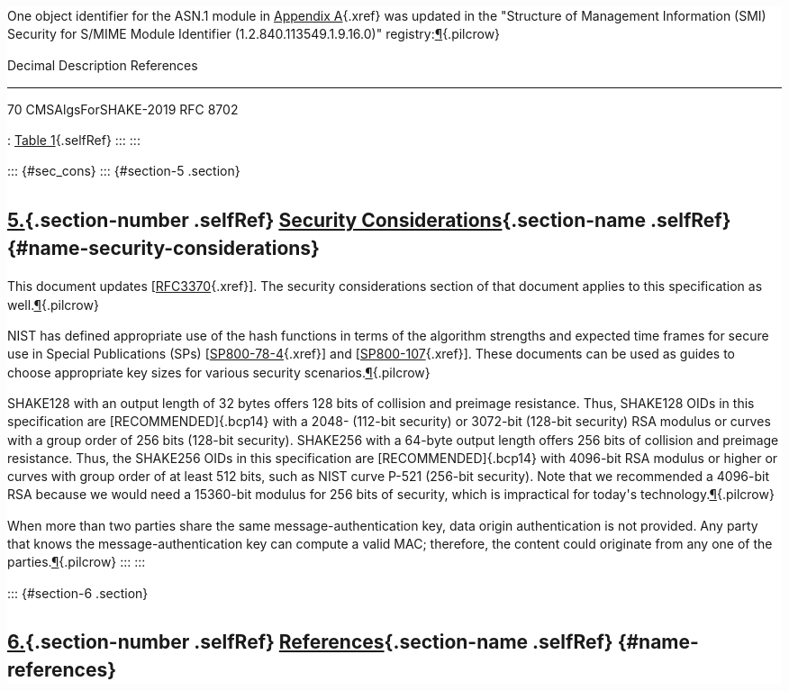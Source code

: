 One object identifier for the ASN.1 module in [Appendix
A](#asn-app){.xref} was updated in the \"Structure of Management
Information (SMI) Security for S/MIME Module Identifier
(1.2.840.113549.1.9.16.0)\" registry:[¶](#section-4-1){.pilcrow}

  Decimal   Description            References
  --------- ---------------------- ------------
  70        CMSAlgsForSHAKE-2019   RFC 8702

  : [Table 1](#table-1){.selfRef}
:::
:::

::: {#sec_cons}
::: {#section-5 .section}
## [5.](#section-5){.section-number .selfRef} [Security Considerations](#name-security-considerations){.section-name .selfRef} {#name-security-considerations}

This document updates \[[RFC3370](#RFC3370){.xref}\]. The security
considerations section of that document applies to this specification as
well.[¶](#section-5-1){.pilcrow}

NIST has defined appropriate use of the hash functions in terms of the
algorithm strengths and expected time frames for secure use in Special
Publications (SPs) \[[SP800-78-4](#SP800-78-4){.xref}\] and
\[[SP800-107](#SP800-107){.xref}\]. These documents can be used as
guides to choose appropriate key sizes for various security
scenarios.[¶](#section-5-2){.pilcrow}

SHAKE128 with an output length of 32 bytes offers 128 bits of collision
and preimage resistance. Thus, SHAKE128 OIDs in this specification are
[RECOMMENDED]{.bcp14} with a 2048- (112-bit security) or 3072-bit
(128-bit security) RSA modulus or curves with a group order of 256 bits
(128-bit security). SHAKE256 with a 64-byte output length offers 256
bits of collision and preimage resistance. Thus, the SHAKE256 OIDs in
this specification are [RECOMMENDED]{.bcp14} with 4096-bit RSA modulus
or higher or curves with group order of at least 512 bits, such as NIST
curve P-521 (256-bit security). Note that we recommended a 4096-bit RSA
because we would need a 15360-bit modulus for 256 bits of security,
which is impractical for today\'s technology.[¶](#section-5-3){.pilcrow}

When more than two parties share the same message-authentication key,
data origin authentication is not provided. Any party that knows the
message-authentication key can compute a valid MAC; therefore, the
content could originate from any one of the
parties.[¶](#section-5-4){.pilcrow}
:::
:::

::: {#section-6 .section}
## [6.](#section-6){.section-number .selfRef} [References](#name-references){.section-name .selfRef} {#name-references}
